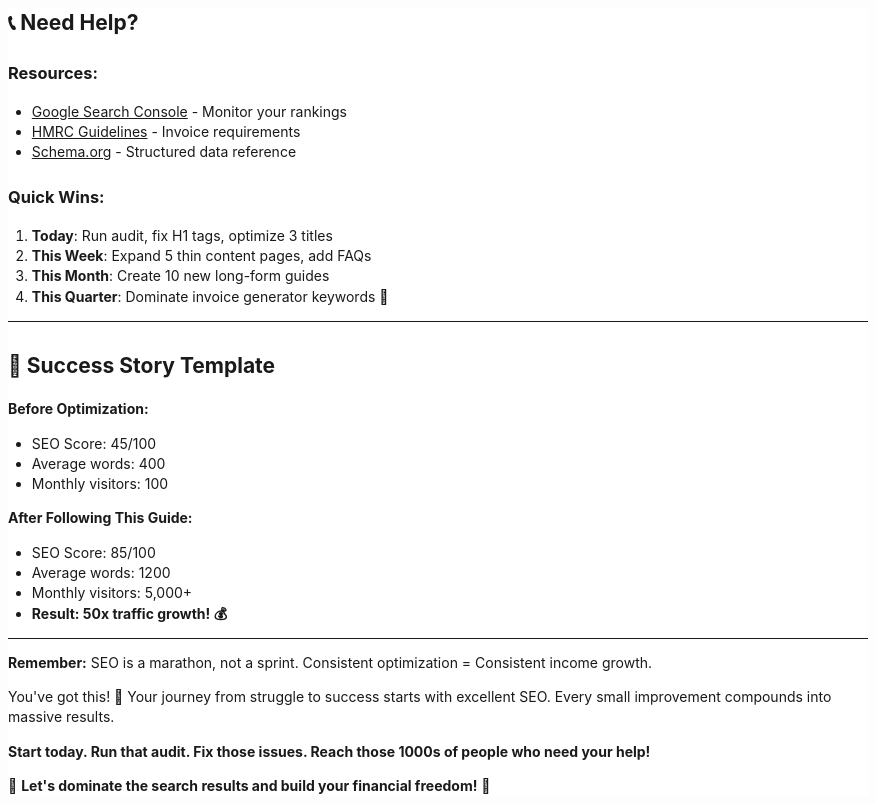 
## 📞 Need Help?

### Resources:
- [Google Search Console](https://search.google.com/search-console) - Monitor your rankings
- [HMRC Guidelines](https://www.gov.uk/invoicing-and-taking-payment-from-customers) - Invoice requirements
- [Schema.org](https://schema.org/) - Structured data reference

### Quick Wins:
1. **Today**: Run audit, fix H1 tags, optimize 3 titles
2. **This Week**: Expand 5 thin content pages, add FAQs
3. **This Month**: Create 10 new long-form guides
4. **This Quarter**: Dominate invoice generator keywords 🚀

---

## 🎉 Success Story Template

**Before Optimization:**
- SEO Score: 45/100
- Average words: 400
- Monthly visitors: 100

**After Following This Guide:**
- SEO Score: 85/100
- Average words: 1200
- Monthly visitors: 5,000+
- **Result: 50x traffic growth! 💰**

---

**Remember:** SEO is a marathon, not a sprint. Consistent optimization = Consistent income growth. 

You've got this! 💪 Your journey from struggle to success starts with excellent SEO. Every small improvement compounds into massive results.

**Start today. Run that audit. Fix those issues. Reach those 1000s of people who need your help!**

🚀 **Let's dominate the search results and build your financial freedom!** 🚀

